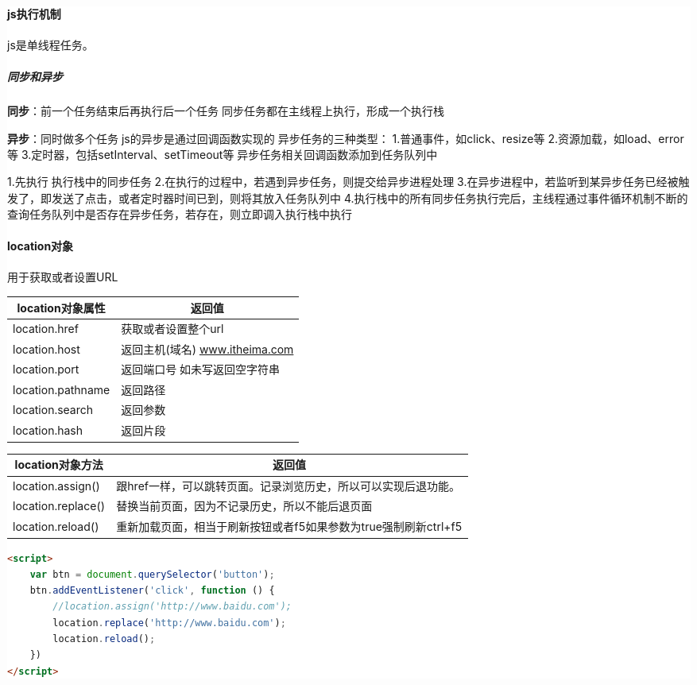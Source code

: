 

#### js执行机制

js是单线程任务。

##### 同步和异步

**同步**：前一个任务结束后再执行后一个任务
同步任务都在主线程上执行，形成一个执行栈

**异步**：同时做多个任务
js的异步是通过回调函数实现的
异步任务的三种类型：
1.普通事件，如click、resize等
2.资源加载，如load、error等
3.定时器，包括setInterval、setTimeout等
异步任务相关回调函数添加到任务队列中

1.先执行 执行栈中的同步任务 
2.在执行的过程中，若遇到异步任务，则提交给异步进程处理 
3.在异步进程中，若监听到某异步任务已经被触发了，即发送了点击，或者定时器时间已到，则将其放入任务队列中 
4.执行栈中的所有同步任务执行完后，主线程通过事件循环机制不断的查询任务队列中是否存在异步任务，若存在，则立即调入执行栈中执行 

#### location对象

用于获取或者设置URL

| location对象属性  | 返回值                         |
| ----------------- | ------------------------------ |
| location.href     | 获取或者设置整个url            |
| location.host     | 返回主机(域名) www.itheima.com |
| location.port     | 返回端口号 如未写返回空字符串  |
| location.pathname | 返回路径                       |
| location.search   | 返回参数                       |
| location.hash     | 返回片段                       |



| location对象方法   | 返回值                                                       |
| ------------------ | ------------------------------------------------------------ |
| location.assign()  | 跟href一样，可以跳转页面。记录浏览历史，所以可以实现后退功能。 |
| location.replace() | 替换当前页面，因为不记录历史，所以不能后退页面               |
| location.reload()  | 重新加载页面，相当于刷新按钮或者f5如果参数为true强制刷新ctrl+f5 |

```html
<script>
    var btn = document.querySelector('button');
    btn.addEventListener('click', function () {
        //location.assign('http://www.baidu.com');
        location.replace('http://www.baidu.com');
        location.reload();
    })
</script>
```
